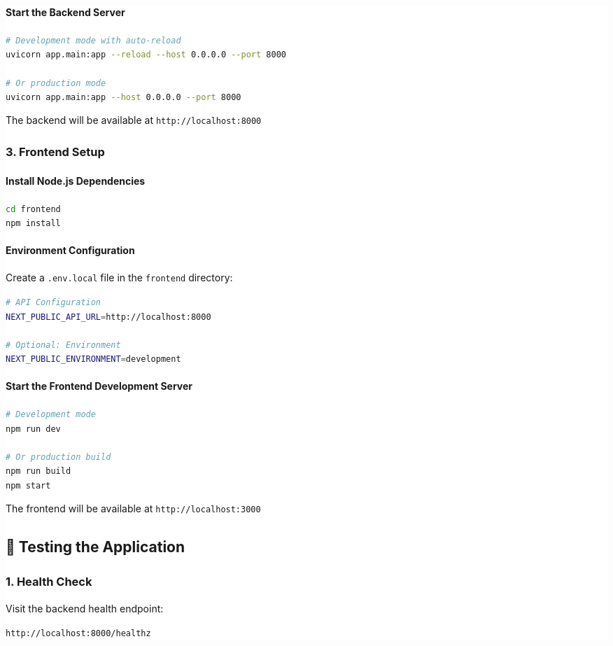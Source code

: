 #### Start the Backend Server

```bash
# Development mode with auto-reload
uvicorn app.main:app --reload --host 0.0.0.0 --port 8000

# Or production mode
uvicorn app.main:app --host 0.0.0.0 --port 8000
```

The backend will be available at `http://localhost:8000`

### 3. Frontend Setup

#### Install Node.js Dependencies

```bash
cd frontend
npm install
```

#### Environment Configuration

Create a `.env.local` file in the `frontend` directory:

```bash
# API Configuration
NEXT_PUBLIC_API_URL=http://localhost:8000

# Optional: Environment
NEXT_PUBLIC_ENVIRONMENT=development
```

#### Start the Frontend Development Server

```bash
# Development mode
npm run dev

# Or production build
npm run build
npm start
```

The frontend will be available at `http://localhost:3000`

## 🧪 Testing the Application

### 1. Health Check

Visit the backend health endpoint:

```
http://localhost:8000/healthz
```
